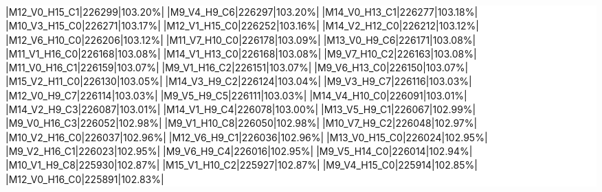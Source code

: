 |M12_V0_H15_C1|226299|103.20%|
|M9_V4_H9_C6|226297|103.20%|
|M14_V0_H13_C1|226277|103.18%|
|M10_V3_H15_C0|226271|103.17%|
|M12_V1_H15_C0|226252|103.16%|
|M14_V2_H12_C0|226212|103.12%|
|M12_V6_H10_C0|226206|103.12%|
|M11_V7_H10_C0|226178|103.09%|
|M13_V0_H9_C6|226171|103.08%|
|M11_V1_H16_C0|226168|103.08%|
|M14_V1_H13_C0|226168|103.08%|
|M9_V7_H10_C2|226163|103.08%|
|M11_V0_H16_C1|226159|103.07%|
|M9_V1_H16_C2|226151|103.07%|
|M9_V6_H13_C0|226150|103.07%|
|M15_V2_H11_C0|226130|103.05%|
|M14_V3_H9_C2|226124|103.04%|
|M9_V3_H9_C7|226116|103.03%|
|M12_V0_H9_C7|226114|103.03%|
|M9_V5_H9_C5|226111|103.03%|
|M14_V4_H10_C0|226091|103.01%|
|M14_V2_H9_C3|226087|103.01%|
|M14_V1_H9_C4|226078|103.00%|
|M13_V5_H9_C1|226067|102.99%|
|M9_V0_H16_C3|226052|102.98%|
|M9_V1_H10_C8|226050|102.98%|
|M10_V7_H9_C2|226048|102.97%|
|M10_V2_H16_C0|226037|102.96%|
|M12_V6_H9_C1|226036|102.96%|
|M13_V0_H15_C0|226024|102.95%|
|M9_V2_H16_C1|226023|102.95%|
|M9_V6_H9_C4|226016|102.95%|
|M9_V5_H14_C0|226014|102.94%|
|M10_V1_H9_C8|225930|102.87%|
|M15_V1_H10_C2|225927|102.87%|
|M9_V4_H15_C0|225914|102.85%|
|M12_V0_H16_C0|225891|102.83%|
